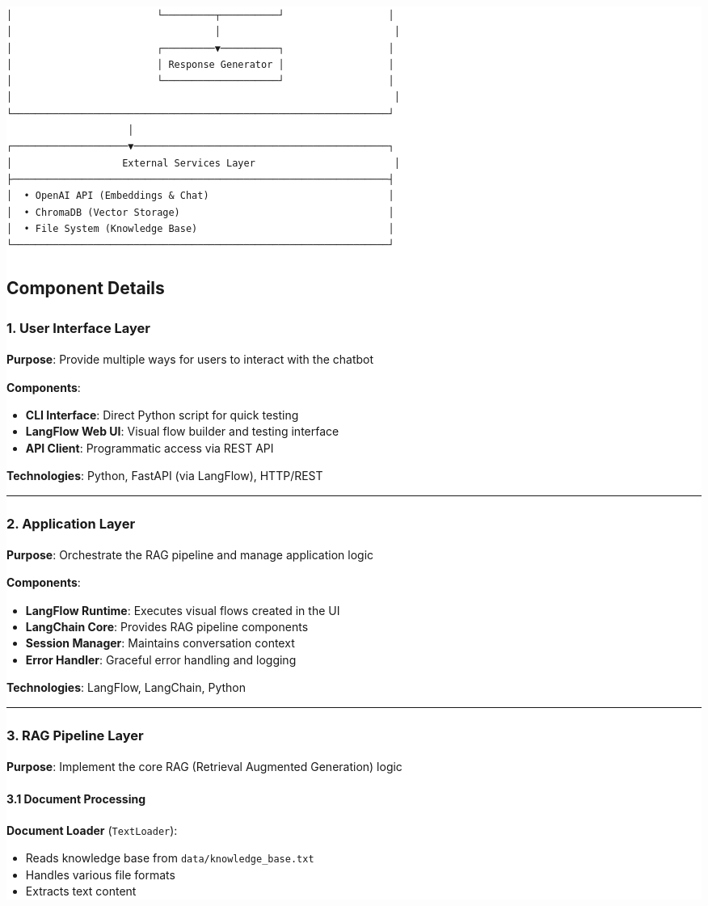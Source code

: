 ```
│                         └─────────┬──────────┘                  │
│                                   │                              │
│                         ┌─────────▼──────────┐                  │
│                         │ Response Generator │                  │
│                         └────────────────────┘                  │
│                                                                  │
└─────────────────────────────────────────────────────────────────┘
                     │
┌────────────────────▼────────────────────────────────────────────┐
│                   External Services Layer                        │
├─────────────────────────────────────────────────────────────────┤
│  • OpenAI API (Embeddings & Chat)                               │
│  • ChromaDB (Vector Storage)                                    │
│  • File System (Knowledge Base)                                 │
└─────────────────────────────────────────────────────────────────┘
```

## Component Details

### 1. User Interface Layer

**Purpose**: Provide multiple ways for users to interact with the chatbot

**Components**:
- **CLI Interface**: Direct Python script for quick testing
- **LangFlow Web UI**: Visual flow builder and testing interface
- **API Client**: Programmatic access via REST API

**Technologies**: Python, FastAPI (via LangFlow), HTTP/REST

---

### 2. Application Layer

**Purpose**: Orchestrate the RAG pipeline and manage application logic

**Components**:
- **LangFlow Runtime**: Executes visual flows created in the UI
- **LangChain Core**: Provides RAG pipeline components
- **Session Manager**: Maintains conversation context
- **Error Handler**: Graceful error handling and logging

**Technologies**: LangFlow, LangChain, Python

---

### 3. RAG Pipeline Layer

**Purpose**: Implement the core RAG (Retrieval Augmented Generation) logic

#### 3.1 Document Processing

**Document Loader** (`TextLoader`):
- Reads knowledge base from `data/knowledge_base.txt`
- Handles various file formats
- Extracts text content
